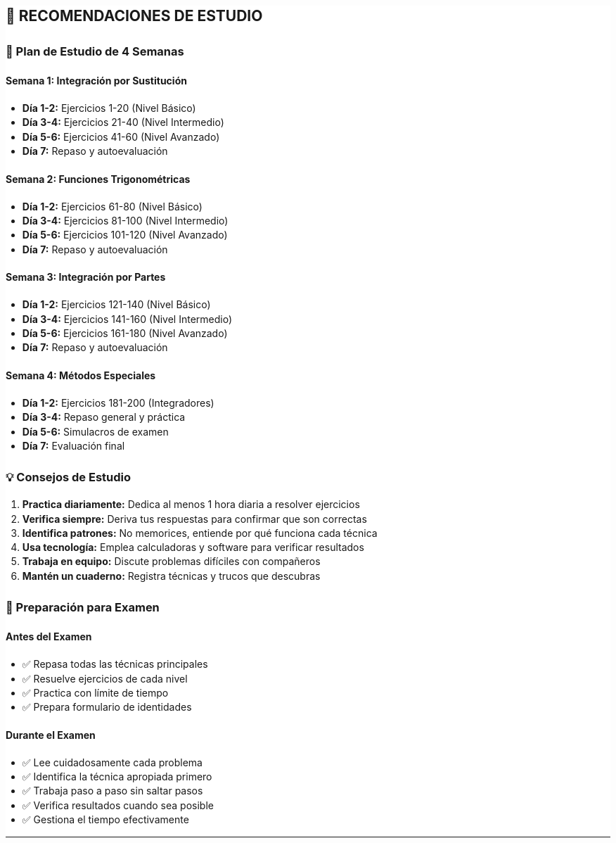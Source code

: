 
## 🚀 RECOMENDACIONES DE ESTUDIO

### 📅 Plan de Estudio de 4 Semanas

#### Semana 1: Integración por Sustitución
- **Día 1-2:** Ejercicios 1-20 (Nivel Básico)
- **Día 3-4:** Ejercicios 21-40 (Nivel Intermedio)
- **Día 5-6:** Ejercicios 41-60 (Nivel Avanzado)
- **Día 7:** Repaso y autoevaluación

#### Semana 2: Funciones Trigonométricas
- **Día 1-2:** Ejercicios 61-80 (Nivel Básico)
- **Día 3-4:** Ejercicios 81-100 (Nivel Intermedio)
- **Día 5-6:** Ejercicios 101-120 (Nivel Avanzado)
- **Día 7:** Repaso y autoevaluación

#### Semana 3: Integración por Partes
- **Día 1-2:** Ejercicios 121-140 (Nivel Básico)
- **Día 3-4:** Ejercicios 141-160 (Nivel Intermedio)
- **Día 5-6:** Ejercicios 161-180 (Nivel Avanzado)
- **Día 7:** Repaso y autoevaluación

#### Semana 4: Métodos Especiales
- **Día 1-2:** Ejercicios 181-200 (Integradores)
- **Día 3-4:** Repaso general y práctica
- **Día 5-6:** Simulacros de examen
- **Día 7:** Evaluación final

### 💡 Consejos de Estudio

1. **Practica diariamente:** Dedica al menos 1 hora diaria a resolver ejercicios
2. **Verifica siempre:** Deriva tus respuestas para confirmar que son correctas
3. **Identifica patrones:** No memorices, entiende por qué funciona cada técnica
4. **Usa tecnología:** Emplea calculadoras y software para verificar resultados
5. **Trabaja en equipo:** Discute problemas difíciles con compañeros
6. **Mantén un cuaderno:** Registra técnicas y trucos que descubras

### 🎯 Preparación para Examen

#### Antes del Examen
- ✅ Repasa todas las técnicas principales
- ✅ Resuelve ejercicios de cada nivel
- ✅ Practica con límite de tiempo
- ✅ Prepara formulario de identidades

#### Durante el Examen
- ✅ Lee cuidadosamente cada problema
- ✅ Identifica la técnica apropiada primero
- ✅ Trabaja paso a paso sin saltar pasos
- ✅ Verifica resultados cuando sea posible
- ✅ Gestiona el tiempo efectivamente

---